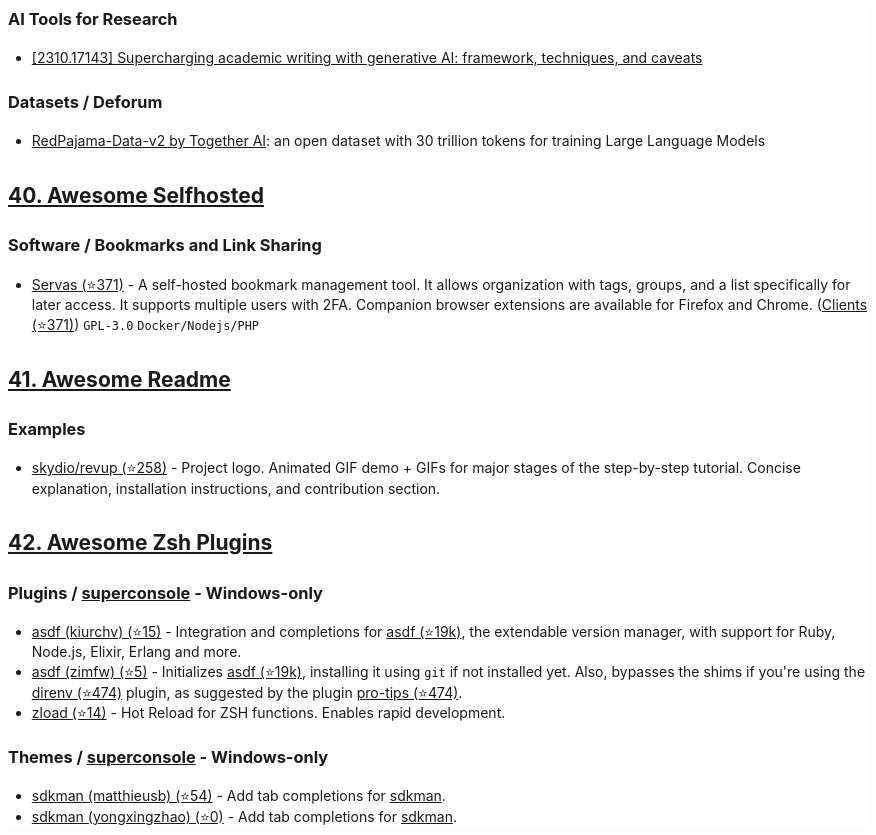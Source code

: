 ### AI Tools for Research

*   [\[2310.17143\] Supercharging academic writing with generative AI: framework, techniques, and caveats](https://arxiv.org/abs/2310.17143)

### Datasets / Deforum

*   [RedPajama-Data-v2 by Together AI](https://together.ai/blog/redpajama-data-v2): an open dataset with 30 trillion tokens for training Large Language Models

## [40. Awesome Selfhosted](/content/awesome-selfhosted/awesome-selfhosted/week/README.md)

### Software / Bookmarks and Link Sharing

*   [Servas (⭐371)](https://github.com/beromir/Servas) - A self-hosted bookmark management tool. It allows organization with tags, groups, and a list specifically for later access. It supports multiple users with 2FA. Companion browser extensions are available for Firefox and Chrome. ([Clients (⭐371)](https://github.com/beromir/Servas#browser-extensions)) `GPL-3.0` `Docker/Nodejs/PHP`

## [41. Awesome Readme](/content/matiassingers/awesome-readme/week/README.md)

### Examples

*   [skydio/revup (⭐258)](https://github.com/Skydio/revup#readme) - Project logo. Animated GIF demo + GIFs for major stages of the step-by-step tutorial. Concise explanation, installation instructions, and contribution section.

## [42. Awesome Zsh Plugins](/content/unixorn/awesome-zsh-plugins/week/README.md)

### Plugins / [superconsole](https://github.com/alexchmykhalo/superconsole) - Windows-only

*   [asdf (kiurchv) (⭐15)](https://github.com/kiurchv/asdf.plugin.zsh) - Integration and completions for [asdf (⭐19k)](https://github.com/asdf-vm/asdf), the extendable version manager, with support for Ruby, Node.js, Elixir, Erlang and more.
*   [asdf (zimfw) (⭐5)](https://github.com/zimfw/asdf) - Initializes [asdf (⭐19k)](https://github.com/asdf-vm/asdf), installing it using `git` if not installed yet. Also, bypasses the shims if you're using the [direnv (⭐474)](https://github.com/asdf-community/asdf-direnv) plugin, as suggested by the plugin [pro-tips (⭐474)](https://github.com/asdf-community/asdf-direnv/#pro-tips).
*   [zload (⭐14)](https://github.com/mollifier/zload) - Hot Reload for ZSH functions. Enables rapid development.

### Themes / [superconsole](https://github.com/alexchmykhalo/superconsole) - Windows-only

*   [sdkman (matthieusb) (⭐54)](https://github.com/matthieusb/zsh-sdkman) - Add tab completions for [sdkman](https://sdkman.io/).
*   [sdkman (yongxingzhao) (⭐0)](https://github.com/yongxingzhao/zsh-sdkman) - Add tab completions for [sdkman](https://sdkman.io/).
